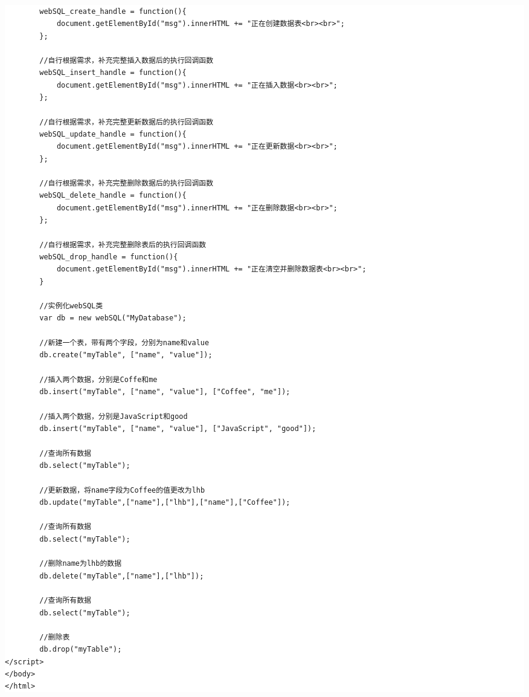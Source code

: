 ```
        webSQL_create_handle = function(){
            document.getElementById("msg").innerHTML += "正在创建数据表<br><br>";
        };

        //自行根据需求，补充完整插入数据后的执行回调函数
        webSQL_insert_handle = function(){
            document.getElementById("msg").innerHTML += "正在插入数据<br><br>";
        };

        //自行根据需求，补充完整更新数据后的执行回调函数
        webSQL_update_handle = function(){
            document.getElementById("msg").innerHTML += "正在更新数据<br><br>";
        };

        //自行根据需求，补充完整删除数据后的执行回调函数
        webSQL_delete_handle = function(){
            document.getElementById("msg").innerHTML += "正在删除数据<br><br>";
        };

        //自行根据需求，补充完整删除表后的执行回调函数
        webSQL_drop_handle = function(){
            document.getElementById("msg").innerHTML += "正在清空并删除数据表<br><br>";
        }

        //实例化webSQL类
        var db = new webSQL("MyDatabase");

        //新建一个表，带有两个字段，分别为name和value
        db.create("myTable", ["name", "value"]);

        //插入两个数据，分别是Coffe和me
        db.insert("myTable", ["name", "value"], ["Coffee", "me"]);

        //插入两个数据，分别是JavaScript和good
        db.insert("myTable", ["name", "value"], ["JavaScript", "good"]);

        //查询所有数据
        db.select("myTable");

        //更新数据，将name字段为Coffee的值更改为lhb
        db.update("myTable",["name"],["lhb"],["name"],["Coffee"]);

        //查询所有数据
        db.select("myTable");

        //删除name为lhb的数据
        db.delete("myTable",["name"],["lhb"]);

        //查询所有数据
        db.select("myTable");

        //删除表
        db.drop("myTable");
</script>
</body>
</html>
```
